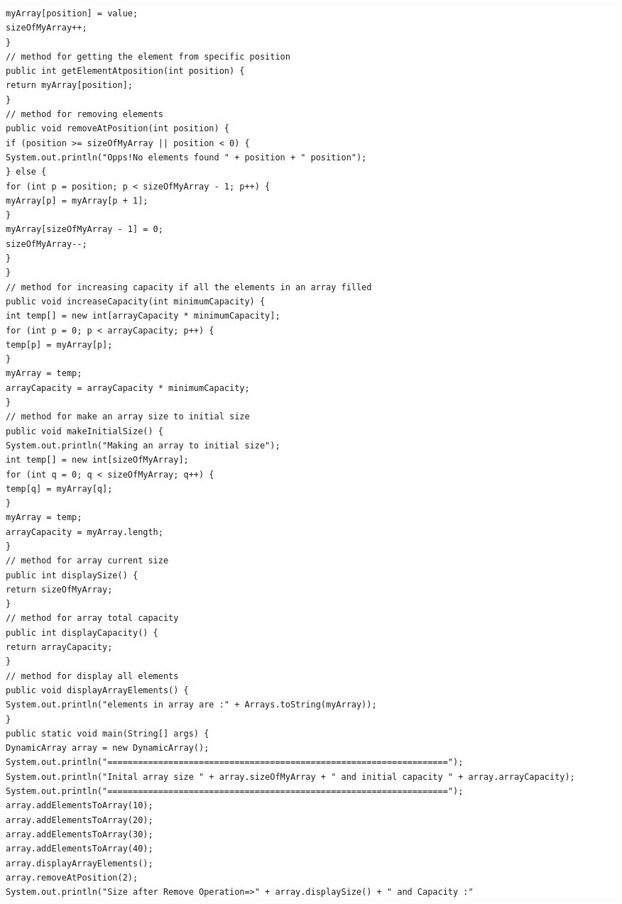 ```
myArray[position] = value;
sizeOfMyArray++;
}
// method for getting the element from specific position
public int getElementAtposition(int position) {
return myArray[position];
}
// method for removing elements
public void removeAtPosition(int position) {
if (position >= sizeOfMyArray || position < 0) {
System.out.println("Opps!No elements found " + position + " position");
} else {
for (int p = position; p < sizeOfMyArray - 1; p++) {
myArray[p] = myArray[p + 1];
}
myArray[sizeOfMyArray - 1] = 0;
sizeOfMyArray--;
}
}
// method for increasing capacity if all the elements in an array filled
public void increaseCapacity(int minimumCapacity) {
int temp[] = new int[arrayCapacity * minimumCapacity];
for (int p = 0; p < arrayCapacity; p++) {
temp[p] = myArray[p];
}
myArray = temp;
arrayCapacity = arrayCapacity * minimumCapacity;
}
// method for make an array size to initial size
public void makeInitialSize() {
System.out.println("Making an array to initial size");
int temp[] = new int[sizeOfMyArray];
for (int q = 0; q < sizeOfMyArray; q++) {
temp[q] = myArray[q];
}
myArray = temp;
arrayCapacity = myArray.length;
}
// method for array current size
public int displaySize() {
return sizeOfMyArray;
}
// method for array total capacity
public int displayCapacity() {
return arrayCapacity;
}
// method for display all elements
public void displayArrayElements() {
System.out.println("elements in array are :" + Arrays.toString(myArray));
}
public static void main(String[] args) {
DynamicArray array = new DynamicArray();
System.out.println("===================================================================");
System.out.println("Inital array size " + array.sizeOfMyArray + " and initial capacity " + array.arrayCapacity);
System.out.println("===================================================================");
array.addElementsToArray(10);
array.addElementsToArray(20);
array.addElementsToArray(30);
array.addElementsToArray(40);
array.displayArrayElements();
array.removeAtPosition(2);
System.out.println("Size after Remove Operation=>" + array.displaySize() + " and Capacity :"
```